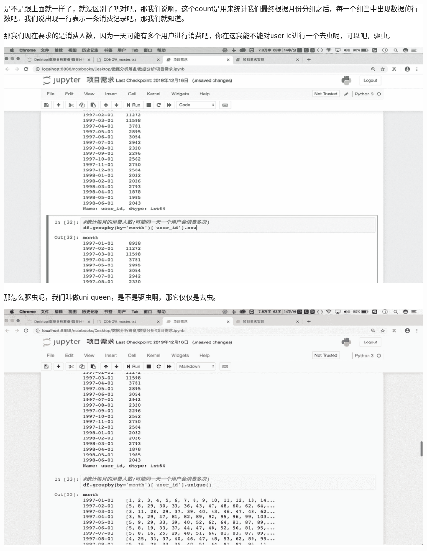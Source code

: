 是不是跟上面就一样了，就没区别了吧对吧，那我们说啊，这个count是用来统计我们最终根据月份分组之后，每一个组当中出现数据的行数吧，我们说出现一行表示一条消费记录吧，那我们就知道。

那我们现在要求的是消费人数，因为一天可能有多个用户进行消费吧，你在这我能不能对user id进行一个去虫呢，可以吧，驱虫。



![](img/296dbcc2af7fdc9d5c9ff5c5f10501b5_97.png)

那怎么驱虫呢，我们叫做uni queen，是不是驱虫啊，那它仅仅是去虫。

![](img/296dbcc2af7fdc9d5c9ff5c5f10501b5_99.png)
